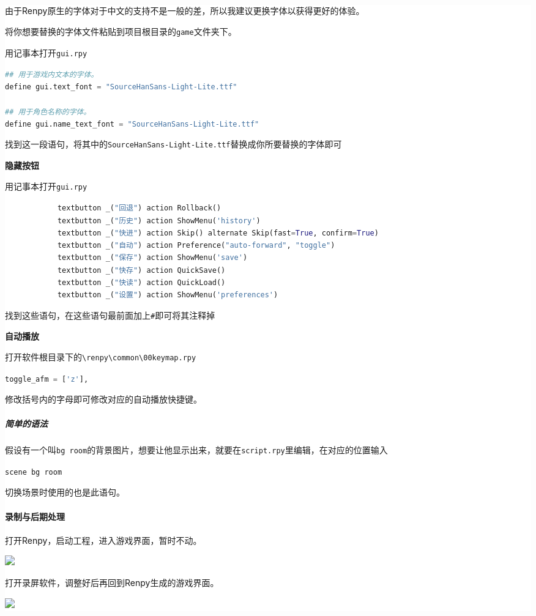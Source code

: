由于Renpy原生的字体对于中文的支持不是一般的差，所以我建议更换字体以获得更好的体验。

将你想要替换的字体文件粘贴到项目根目录的`game`文件夹下。

用记事本打开`gui.rpy`

```python
## 用于游戏内文本的字体。
define gui.text_font = "SourceHanSans-Light-Lite.ttf"

## 用于角色名称的字体。
define gui.name_text_font = "SourceHanSans-Light-Lite.ttf"
```
找到这一段语句，将其中的`SourceHanSans-Light-Lite.ttf`替换成你所要替换的字体即可

**隐藏按钮**

用记事本打开`gui.rpy`

```python
            textbutton _("回退") action Rollback()
            textbutton _("历史") action ShowMenu('history')
            textbutton _("快进") action Skip() alternate Skip(fast=True, confirm=True)
            textbutton _("自动") action Preference("auto-forward", "toggle")
            textbutton _("保存") action ShowMenu('save')
            textbutton _("快存") action QuickSave()
            textbutton _("快读") action QuickLoad()
            textbutton _("设置") action ShowMenu('preferences')
```
找到这些语句，在这些语句最前面加上`#`即可将其注释掉

**自动播放**

打开软件根目录下的`\renpy\common\00keymap.rpy`

```python
toggle_afm = ['z'],
```
修改括号内的字母即可修改对应的自动播放快捷键。

##### 简单的语法

假设有一个叫`bg room`的背景图片，想要让他显示出来，就要在`script.rpy`里编辑，在对应的位置输入

```python
scene bg room
```

切换场景时使用的也是此语句。

#### 录制与后期处理

打开Renpy，启动工程，进入游戏界面，暂时不动。

![](https://i.loli.net/2020/06/21/5qE9NSOKVxRTt2A.png)

打开录屏软件，调整好后再回到Renpy生成的游戏界面。

![](https://i.loli.net/2020/06/21/YaLBhcQJMA6t9GX.png)
